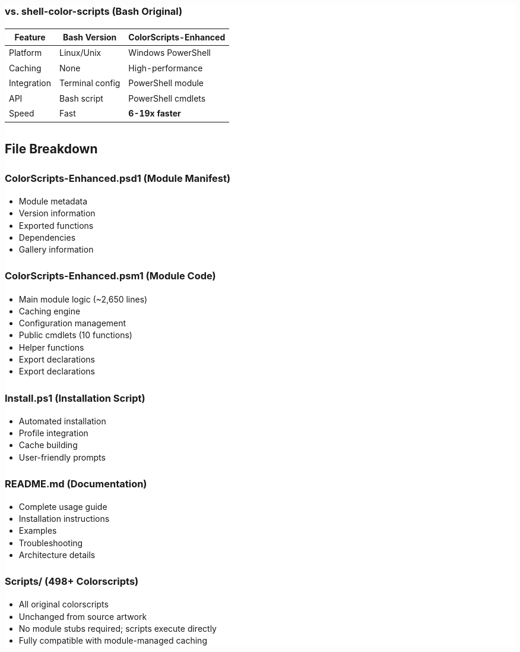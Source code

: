 ### vs. shell-color-scripts (Bash Original)

| Feature     | Bash Version    | ColorScripts-Enhanced |
| ----------- | --------------- | --------------------- |
| Platform    | Linux/Unix      | Windows PowerShell    |
| Caching     | None            | High-performance      |
| Integration | Terminal config | PowerShell module     |
| API         | Bash script     | PowerShell cmdlets    |
| Speed       | Fast            | **6-19x faster**      |

## File Breakdown

### ColorScripts-Enhanced.psd1 (Module Manifest)

- Module metadata
- Version information
- Exported functions
- Dependencies
- Gallery information

### ColorScripts-Enhanced.psm1 (Module Code)

- Main module logic (~2,650 lines)
- Caching engine
- Configuration management
- Public cmdlets (10 functions)
- Helper functions
- Export declarations
- Export declarations

### Install.ps1 (Installation Script)

- Automated installation
- Profile integration
- Cache building
- User-friendly prompts

### README.md (Documentation)

- Complete usage guide
- Installation instructions
- Examples
- Troubleshooting
- Architecture details

### Scripts/ (498+ Colorscripts)

- All original colorscripts
- Unchanged from source artwork
- No module stubs required; scripts execute directly
- Fully compatible with module-managed caching
